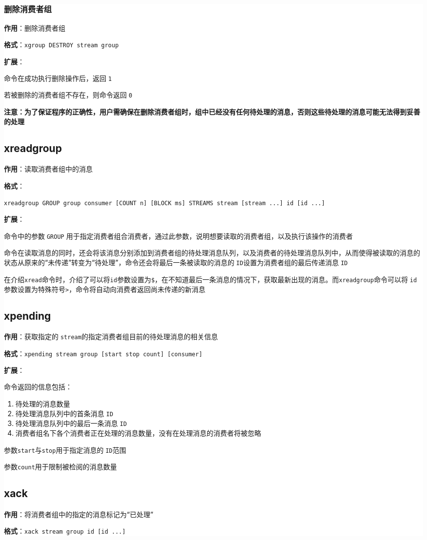 ### 删除消费者组

**作用**：删除消费者组

**格式**：`xgroup DESTROY stream group`

**扩展**：

命令在成功执行删除操作后，返回 `1`

若被删除的消费者组不存在，则命令返回 `0`

**注意：为了保证程序的正确性，用户需确保在删除消费者组时，组中已经没有任何待处理的消息，否则这些待处理的消息可能无法得到妥善的处理**



## xreadgroup

**作用**：读取消费者组中的消息

**格式**：

`xreadgroup GROUP group consumer [COUNT n] [BLOCK ms] STREAMS stream [stream ...] id [id ...]`

**扩展**：

命令中的参数 `GROUP` 用于指定消费者组合消费者，通过此参数，说明想要读取的消费者组，以及执行该操作的消费者

命令在读取消息的同时，还会将该消息分别添加到消费者组的待处理消息队列，以及消费者的待处理消息队列中，从而使得被读取的消息的状态从原来的“未传递”转变为“待处理”，命令还会将最后一条被读取的消息的 `ID`设置为消费者组的最后传递消息 `ID`

在介绍`xread`命令时，介绍了可以将`id`参数设置为`$`，在不知道最后一条消息的情况下，获取最新出现的消息。而`xreadgroup`命令可以将 `id`参数设置为特殊符号`>`，命令将自动向消费者返回尚未传递的新消息



## xpending

**作用**：获取指定的 `stream`的指定消费者组目前的待处理消息的相关信息

**格式**：`xpending stream group [start stop count] [consumer]`

**扩展**：

命令返回的信息包括：

1. 待处理的消息数量
2. 待处理消息队列中的首条消息 `ID`
3. 待处理消息队列中的最后一条消息 `ID`
4. 消费者组名下各个消费者正在处理的消息数量，没有在处理消息的消费者将被忽略

参数`start`与`stop`用于指定消息的 `ID`范围

参数`count`用于限制被检阅的消息数量

## xack

**作用**：将消费者组中的指定的消息标记为“已处理”

**格式**：`xack stream group id [id ...]`
